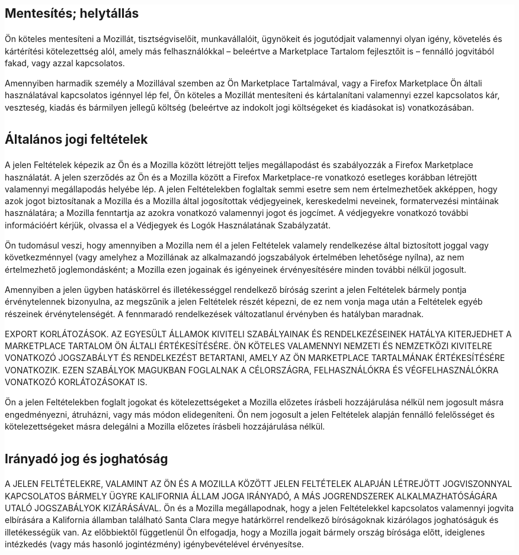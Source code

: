 ## Mentesítés; helytállás

Ön köteles mentesíteni a Mozillát, tisztségviselőit, munkavállalóit, ügynökeit és jogutódjait valamennyi olyan igény, követelés és kártérítési kötelezettség alól, amely más felhasználókkal – beleértve a Marketplace Tartalom fejlesztőit is – fennálló jogvitából fakad, vagy azzal kapcsolatos.

Amennyiben harmadik személy a Mozillával szemben az Ön Marketplace Tartalmával, vagy a Firefox Marketplace Ön általi használatával kapcsolatos igénnyel lép fel, Ön köteles a Mozillát mentesíteni és kártalanítani valamennyi ezzel kapcsolatos kár, veszteség, kiadás és bármilyen jellegű költség (beleértve az indokolt jogi költségeket és kiadásokat is) vonatkozásában.

## Általános jogi feltételek

A jelen Feltételek képezik az Ön és a Mozilla között létrejött teljes megállapodást és szabályozzák a Firefox Marketplace használatát. A jelen szerződés az Ön és a Mozilla között a Firefox Marketplace-re vonatkozó esetleges korábban létrejött valamennyi megállapodás helyébe lép. A jelen Feltételekben foglaltak semmi esetre sem nem értelmezhetőek akképpen, hogy azok jogot biztosítanak a Mozilla és a Mozilla által jogosítottak védjegyeinek, kereskedelmi neveinek, formatervezési mintáinak használatára; a Mozilla fenntartja az azokra vonatkozó valamennyi jogot és jogcímet. A védjegyekre vonatkozó további információért kérjük, olvassa el a Védjegyek és Logók Használatának Szabályzatát.

Ön tudomásul veszi, hogy amennyiben a Mozilla nem él a jelen Feltételek valamely rendelkezése által biztosított joggal vagy következménnyel (vagy amelyhez a Mozillának az alkalmazandó jogszabályok értelmében lehetősége nyílna), az nem értelmezhető joglemondásként; a Mozilla ezen jogainak és igényeinek érvényesítésére minden további nélkül jogosult.

Amennyiben a jelen ügyben hatáskörrel és illetékességgel rendelkező bíróság szerint a jelen Feltételek bármely pontja érvénytelennek bizonyulna, az megszűnik a jelen Feltételek részét képezni, de ez nem vonja maga után a Feltételek egyéb részeinek érvénytelenségét. A fennmaradó rendelkezések változatlanul érvényben és hatályban maradnak.

EXPORT KORLÁTOZÁSOK. AZ EGYESÜLT ÁLLAMOK KIVITELI SZABÁLYAINAK ÉS RENDELKEZÉSEINEK HATÁLYA KITERJEDHET A MARKETPLACE TARTALOM ÖN ÁLTALI ÉRTÉKESÍTÉSÉRE. ÖN KÖTELES VALAMENNYI NEMZETI ÉS NEMZETKÖZI KIVITELRE VONATKOZÓ JOGSZABÁLYT ÉS RENDELKEZÉST BETARTANI, AMELY AZ ÖN MARKETPLACE TARTALMÁNAK ÉRTÉKESÍTÉSÉRE VONATKOZIK. EZEN SZABÁLYOK MAGUKBAN FOGLALNAK A CÉLORSZÁGRA, FELHASZNÁLÓKRA ÉS VÉGFELHASZNÁLÓKRA VONATKOZÓ KORLÁTOZÁSOKAT IS.

Ön a jelen Feltételekben foglalt jogokat és kötelezettségeket a Mozilla előzetes írásbeli hozzájárulása nélkül nem jogosult másra engedményezni, átruházni, vagy más módon elidegeníteni. Ön nem jogosult a jelen Feltételek alapján fennálló felelősséget és kötelezettségeket másra delegálni a Mozilla előzetes írásbeli hozzájárulása nélkül.

## Irányadó jog és joghatóság

A JELEN FELTÉTELEKRE, VALAMINT AZ ÖN ÉS A MOZILLA KÖZÖTT JELEN FELTÉTELEK ALAPJÁN LÉTREJÖTT JOGVISZONNYAL KAPCSOLATOS BÁRMELY ÜGYRE KALIFORNIA ÁLLAM JOGA IRÁNYADÓ, A MÁS JOGRENDSZEREK ALKALMAZHATÓSÁGÁRA UTALÓ JOGSZABÁLYOK KIZÁRÁSÁVAL. Ön és a Mozilla megállapodnak, hogy a jelen Feltételekkel kapcsolatos valamennyi jogvita elbírására a Kalifornia államban található Santa Clara megye határkörrel rendelkező bíróságoknak kizárólagos joghatóságuk és illetékességük van. Az előbbiektől függetlenül Ön elfogadja, hogy a Mozilla jogait bármely ország bírósága előtt, ideiglenes intézkedés (vagy más hasonló jogintézmény) igénybevételével érvényesítse.

